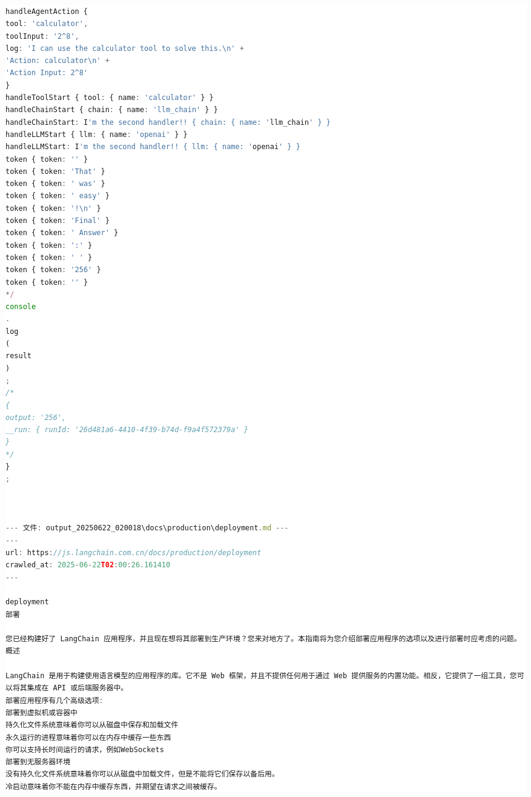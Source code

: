 ```typescript
handleAgentAction {
tool: 'calculator',
toolInput: '2^8',
log: 'I can use the calculator tool to solve this.\n' +
'Action: calculator\n' +
'Action Input: 2^8'
}
handleToolStart { tool: { name: 'calculator' } }
handleChainStart { chain: { name: 'llm_chain' } }
handleChainStart: I'm the second handler!! { chain: { name: 'llm_chain' } }
handleLLMStart { llm: { name: 'openai' } }
handleLLMStart: I'm the second handler!! { llm: { name: 'openai' } }
token { token: '' }
token { token: 'That' }
token { token: ' was' }
token { token: ' easy' }
token { token: '!\n' }
token { token: 'Final' }
token { token: ' Answer' }
token { token: ':' }
token { token: ' ' }
token { token: '256' }
token { token: '' }
*/
console
.
log
(
result
)
;
/*
{
output: '256',
__run: { runId: '26d481a6-4410-4f39-b74d-f9a4f572379a' }
}
*/
}
;



--- 文件: output_20250622_020018\docs\production\deployment.md ---
---
url: https://js.langchain.com.cn/docs/production/deployment
crawled_at: 2025-06-22T02:00:26.161410
---

deployment
部署
​
您已经构建好了 LangChain 应用程序，并且现在想将其部署到生产环境？您来对地方了。本指南将为您介绍部署应用程序的选项以及进行部署时应考虑的问题。
概述
​
LangChain 是用于构建使用语言模型的应用程序的库。它不是 Web 框架，并且不提供任何用于通过 Web 提供服务的内置功能。相反，它提供了一组工具，您可以将其集成在 API 或后端服务器中。
部署应用程序有几个高级选项:
部署到虚拟机或容器中
持久化文件系统意味着你可以从磁盘中保存和加载文件
永久运行的进程意味着你可以在内存中缓存一些东西
你可以支持长时间运行的请求，例如WebSockets
部署到无服务器环境
没有持久化文件系统意味着你可以从磁盘中加载文件，但是不能将它们保存以备后用。
冷启动意味着你不能在内存中缓存东西，并期望在请求之间被缓存。
```